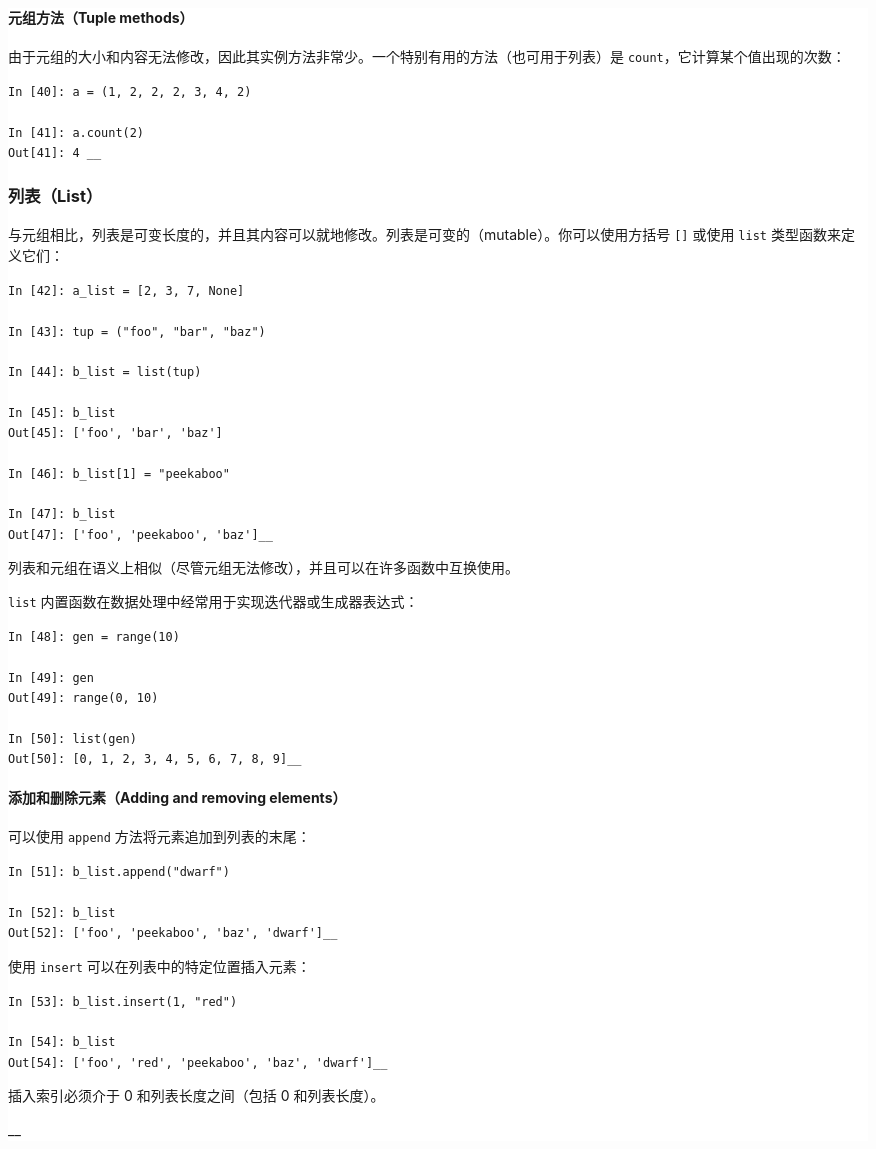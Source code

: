 #### 元组方法（Tuple methods）

由于元组的大小和内容无法修改，因此其实例方法非常少。一个特别有用的方法（也可用于列表）是 `count`，它计算某个值出现的次数：
    
    
    In [40]: a = (1, 2, 2, 2, 3, 4, 2)
    
    In [41]: a.count(2)
    Out[41]: 4 __

### 列表（List）

与元组相比，列表是可变长度的，并且其内容可以就地修改。列表是可变的（mutable）。你可以使用方括号 `[]` 或使用 `list` 类型函数来定义它们：
    
    
    In [42]: a_list = [2, 3, 7, None]
    
    In [43]: tup = ("foo", "bar", "baz")
    
    In [44]: b_list = list(tup)
    
    In [45]: b_list
    Out[45]: ['foo', 'bar', 'baz']
    
    In [46]: b_list[1] = "peekaboo"
    
    In [47]: b_list
    Out[47]: ['foo', 'peekaboo', 'baz']__

列表和元组在语义上相似（尽管元组无法修改），并且可以在许多函数中互换使用。

`list` 内置函数在数据处理中经常用于实现迭代器或生成器表达式：
    
    
    In [48]: gen = range(10)
    
    In [49]: gen
    Out[49]: range(0, 10)
    
    In [50]: list(gen)
    Out[50]: [0, 1, 2, 3, 4, 5, 6, 7, 8, 9]__

#### 添加和删除元素（Adding and removing elements）

可以使用 `append` 方法将元素追加到列表的末尾：
    
    
    In [51]: b_list.append("dwarf")
    
    In [52]: b_list
    Out[52]: ['foo', 'peekaboo', 'baz', 'dwarf']__

使用 `insert` 可以在列表中的特定位置插入元素：
    
    
    In [53]: b_list.insert(1, "red")
    
    In [54]: b_list
    Out[54]: ['foo', 'red', 'peekaboo', 'baz', 'dwarf']__

插入索引必须介于 0 和列表长度之间（包括 0 和列表长度）。

__
